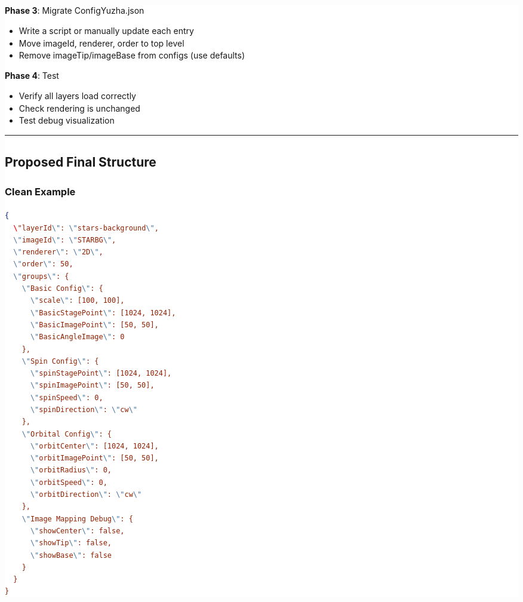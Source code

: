 **Phase 3**: Migrate ConfigYuzha.json

- Write a script or manually update each entry
- Move imageId, renderer, order to top level
- Remove imageTip/imageBase from configs (use defaults)

**Phase 4**: Test

- Verify all layers load correctly
- Check rendering is unchanged
- Test debug visualization

---

## Proposed Final Structure

### Clean Example

```json
{
  \"layerId\": \"stars-background\",
  \"imageId\": \"STARBG\",
  \"renderer\": \"2D\",
  \"order\": 50,
  \"groups\": {
    \"Basic Config\": {
      \"scale\": [100, 100],
      \"BasicStagePoint\": [1024, 1024],
      \"BasicImagePoint\": [50, 50],
      \"BasicAngleImage\": 0
    },
    \"Spin Config\": {
      \"spinStagePoint\": [1024, 1024],
      \"spinImagePoint\": [50, 50],
      \"spinSpeed\": 0,
      \"spinDirection\": \"cw\"
    },
    \"Orbital Config\": {
      \"orbitCenter\": [1024, 1024],
      \"orbitImagePoint\": [50, 50],
      \"orbitRadius\": 0,
      \"orbitSpeed\": 0,
      \"orbitDirection\": \"cw\"
    },
    \"Image Mapping Debug\": {
      \"showCenter\": false,
      \"showTip\": false,
      \"showBase\": false
    }
  }
}
```
